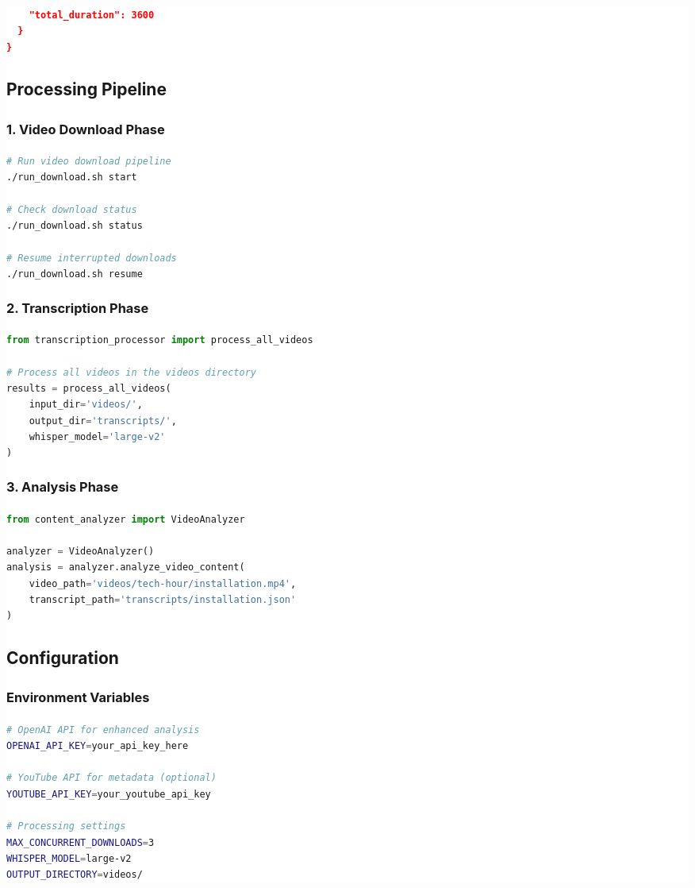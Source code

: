 ```json
    "total_duration": 3600
  }
}
```

## Processing Pipeline

### 1. Video Download Phase

```bash
# Run video download pipeline
./run_download.sh start

# Check download status
./run_download.sh status

# Resume interrupted downloads
./run_download.sh resume
```

### 2. Transcription Phase

```python
from transcription_processor import process_all_videos

# Process all videos in the videos directory
results = process_all_videos(
    input_dir='videos/',
    output_dir='transcripts/',
    whisper_model='large-v2'
)
```

### 3. Analysis Phase

```python
from content_analyzer import VideoAnalyzer

analyzer = VideoAnalyzer()
analysis = analyzer.analyze_video_content(
    video_path='videos/tech-hour/installation.mp4',
    transcript_path='transcripts/installation.json'
)
```

## Configuration

### Environment Variables

```bash
# OpenAI API for enhanced analysis
OPENAI_API_KEY=your_api_key_here

# YouTube API for metadata (optional)
YOUTUBE_API_KEY=your_youtube_api_key

# Processing settings
MAX_CONCURRENT_DOWNLOADS=3
WHISPER_MODEL=large-v2
OUTPUT_DIRECTORY=videos/
```
